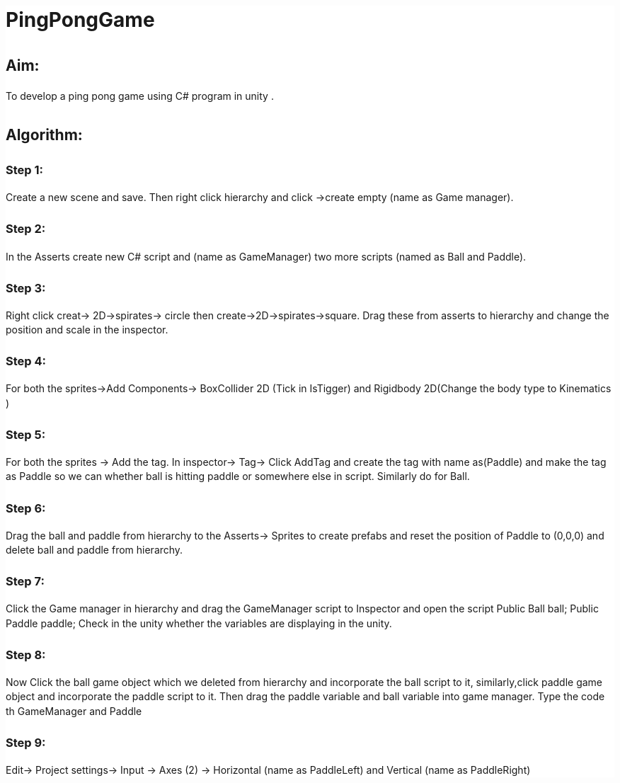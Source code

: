 # PingPongGame

## Aim:
To develop a ping pong game using C# program in unity .

## Algorithm:
### Step 1:
Create a new scene and save. Then right click hierarchy and click ->create empty (name as Game manager).

### Step 2:
In the Asserts create new C# script and (name as GameManager) two more scripts (named as Ball and Paddle).

### Step 3:
Right click creat-> 2D->spirates-> circle then create->2D->spirates->square. Drag these from asserts to hierarchy and change the position and scale in the inspector.

### Step 4:
For both the sprites->Add Components-> BoxCollider 2D (Tick in IsTigger) and Rigidbody 2D(Change the body type to Kinematics )

### Step 5:
For both the sprites -> Add the tag. In inspector-> Tag-> Click AddTag and create the tag with name as(Paddle) and make the tag as Paddle so we can whether ball is hitting paddle or somewhere else in script. Similarly do for Ball.

### Step 6:
Drag the ball and paddle from hierarchy to the Asserts-> Sprites to create prefabs and reset the position of Paddle to (0,0,0) and delete ball and paddle from hierarchy.

### Step 7:
Click the Game manager in hierarchy and drag the GameManager script to Inspector and open the script
Public Ball ball;
Public Paddle paddle;
Check in the unity whether the variables are displaying in the unity.

### Step 8:
Now Click the ball game object which we deleted from hierarchy and incorporate the ball script to it, similarly,click paddle game object and incorporate the paddle script to it. Then drag the paddle variable and ball variable into game manager.
Type the code th GameManager and Paddle

### Step 9:
Edit-> Project settings-> Input -> Axes (2) -> Horizontal (name as PaddleLeft) and Vertical (name as PaddleRight)
